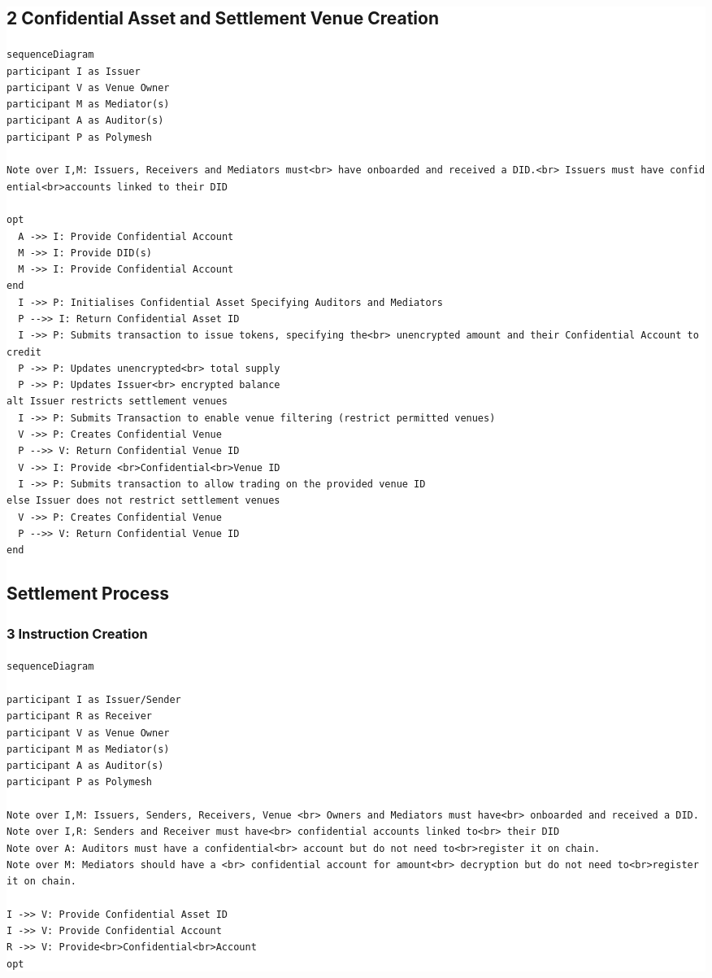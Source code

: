 ## 2 Confidential Asset and Settlement Venue Creation

```mermaid
sequenceDiagram
participant I as Issuer
participant V as Venue Owner
participant M as Mediator(s)
participant A as Auditor(s)
participant P as Polymesh

Note over I,M: Issuers, Receivers and Mediators must<br> have onboarded and received a DID.<br> Issuers must have confidential<br>accounts linked to their DID

opt
  A ->> I: Provide Confidential Account
  M ->> I: Provide DID(s)
  M ->> I: Provide Confidential Account
end
  I ->> P: Initialises Confidential Asset Specifying Auditors and Mediators
  P -->> I: Return Confidential Asset ID
  I ->> P: Submits transaction to issue tokens, specifying the<br> unencrypted amount and their Confidential Account to credit
  P ->> P: Updates unencrypted<br> total supply
  P ->> P: Updates Issuer<br> encrypted balance
alt Issuer restricts settlement venues
  I ->> P: Submits Transaction to enable venue filtering (restrict permitted venues)
  V ->> P: Creates Confidential Venue
  P -->> V: Return Confidential Venue ID
  V ->> I: Provide <br>Confidential<br>Venue ID
  I ->> P: Submits transaction to allow trading on the provided venue ID
else Issuer does not restrict settlement venues
  V ->> P: Creates Confidential Venue
  P -->> V: Return Confidential Venue ID
end
```

## Settlement Process

### 3 Instruction Creation

```mermaid
sequenceDiagram

participant I as Issuer/Sender
participant R as Receiver
participant V as Venue Owner
participant M as Mediator(s)
participant A as Auditor(s)
participant P as Polymesh

Note over I,M: Issuers, Senders, Receivers, Venue <br> Owners and Mediators must have<br> onboarded and received a DID.
Note over I,R: Senders and Receiver must have<br> confidential accounts linked to<br> their DID
Note over A: Auditors must have a confidential<br> account but do not need to<br>register it on chain.
Note over M: Mediators should have a <br> confidential account for amount<br> decryption but do not need to<br>register it on chain.

I ->> V: Provide Confidential Asset ID
I ->> V: Provide Confidential Account
R ->> V: Provide<br>Confidential<br>Account
opt
```